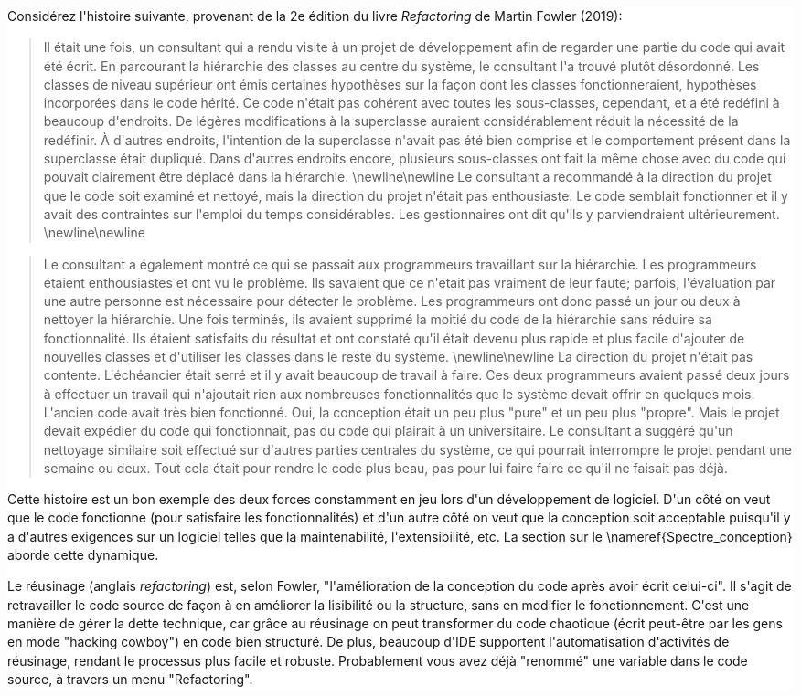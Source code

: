 Considérez l'histoire suivante, provenant de la 2e édition du livre *Refactoring* de Martin Fowler (2019):

> Il était une fois, un consultant qui a rendu visite à un projet de développement afin de regarder une partie du code qui avait été écrit.
En parcourant la hiérarchie des classes au centre du système, le consultant l'a trouvé plutôt désordonné.
Les classes de niveau supérieur ont émis certaines hypothèses sur la façon dont les classes fonctionneraient, hypothèses incorporées dans le code hérité. Ce code n'était pas cohérent avec toutes les sous-classes, cependant, et a été redéfini à beaucoup d'endroits.
De légères modifications à la superclasse auraient considérablement réduit la nécessité de la redéfinir.
À d'autres endroits, l'intention de la superclasse n'avait pas été bien comprise et le comportement présent dans la superclasse était dupliqué.
Dans d'autres endroits encore, plusieurs sous-classes ont fait la même chose avec du code qui pouvait clairement être déplacé dans la hiérarchie.
> \newline\newline
>Le consultant a recommandé à la direction du projet que le code soit examiné et nettoyé, mais la direction du projet n'était pas enthousiaste.
Le code semblait fonctionner et il y avait des contraintes sur l'emploi du temps considérables.
Les gestionnaires ont dit qu'ils y parviendraient ultérieurement.
> \newline\newline

>Le consultant a également montré ce qui se passait aux programmeurs travaillant sur la hiérarchie.
Les programmeurs étaient enthousiastes et ont vu le problème.
Ils savaient que ce n'était pas vraiment de leur faute; parfois, l'évaluation par une autre personne est nécessaire pour détecter le problème.
Les programmeurs ont donc passé un jour ou deux à nettoyer la hiérarchie.
Une fois terminés, ils avaient supprimé la moitié du code de la hiérarchie sans réduire sa fonctionnalité.
Ils étaient satisfaits du résultat et ont constaté qu'il était devenu plus rapide et plus facile d'ajouter de nouvelles classes et d'utiliser les classes dans le reste du système.
> \newline\newline
>La direction du projet n'était pas contente.
L'échéancier était serré et il y avait beaucoup de travail à faire.
Ces deux programmeurs avaient passé deux jours à effectuer un travail qui n'ajoutait rien aux nombreuses fonctionnalités que le système devait offrir en quelques mois.
L'ancien code avait très bien fonctionné.
Oui, la conception était un peu plus "pure" et un peu plus "propre".
Mais le projet devait expédier du code qui fonctionnait, pas du code qui plairait à un universitaire.
Le consultant a suggéré qu'un nettoyage similaire soit effectué sur d'autres parties centrales du système, ce qui pourrait interrompre le projet pendant une semaine ou deux.
Tout cela était pour rendre le code plus beau, pas pour lui faire faire ce qu'il ne faisait pas déjà.

Cette histoire est un bon exemple des deux forces constamment en jeu lors d'un développement de logiciel. D'un côté on veut que le code fonctionne (pour satisfaire les fonctionnalités) et d'un autre côté on veut que la conception soit acceptable puisqu'il y a d'autres exigences sur un logiciel telles que la maintenabilité, l'extensibilité, etc. La section sur le \nameref{Spectre_conception} aborde cette dynamique.

Le réusinage (anglais *refactoring*) est, selon Fowler, "l'amélioration de la conception du code après avoir écrit celui-ci". Il s'agit de retravailler le code source de façon à en améliorer la lisibilité ou la structure, sans en modifier le fonctionnement. C'est une manière de gérer la dette technique, car grâce au réusinage on peut transformer du code chaotique (écrit peut-être par les gens en mode "hacking cowboy") en code bien structuré. De plus, beaucoup d'IDE supportent l'automatisation d'activités de réusinage, rendant le processus plus facile et robuste. Probablement vous avez déjà "renommé" une variable dans le code source, à travers un menu "Refactoring".
